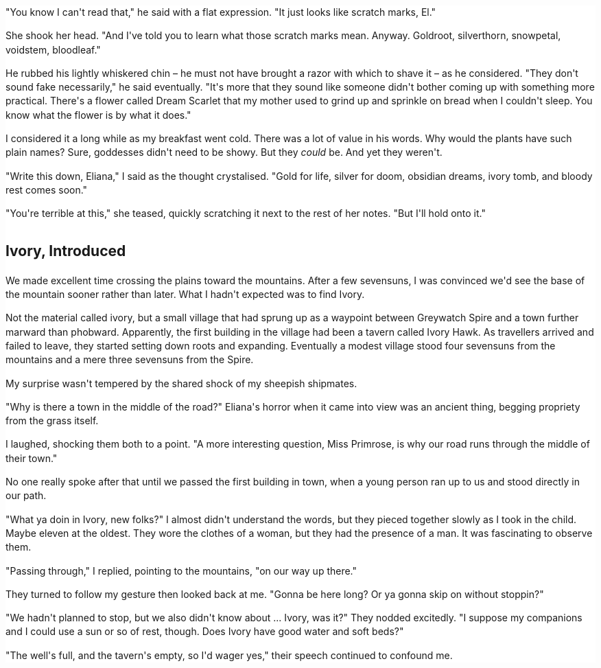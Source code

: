 "You know I can't read that," he said with a flat expression. "It just looks like scratch marks, El."

She shook her head. "And I've told you to learn what those scratch marks mean. Anyway. Goldroot, silverthorn, snowpetal, voidstem, bloodleaf."

He rubbed his lightly whiskered chin &ndash; he must not have brought a razor with which to shave it &ndash; as he considered. "They don't sound fake necessarily," he said eventually. "It's more that they sound like someone didn't bother coming up with something more practical. There's a flower called Dream Scarlet that my mother used to grind up and sprinkle on bread when I couldn't sleep. You know what the flower is by what it does."

I considered it a long while as my breakfast went cold. There was a lot of value in his words. Why would the plants have such plain names? Sure, goddesses didn't need to be showy. But they *could* be. And yet they weren't.

"Write this down, Eliana," I said as the thought crystalised. "Gold for life, silver for doom, obsidian dreams, ivory tomb, and bloody rest comes soon."

"You're terrible at this," she teased, quickly scratching it next to the rest of her notes. "But I'll hold onto it."
## Ivory, Introduced
We made excellent time crossing the plains toward the mountains. After a few sevensuns, I was convinced we'd see the base of the mountain sooner rather than later. What I hadn't expected was to find Ivory.

Not the material called ivory, but a small village that had sprung up as a waypoint between Greywatch Spire and a town further marward than phobward. Apparently, the first building in the village had been a tavern called Ivory Hawk. As travellers arrived and failed to leave, they started setting down roots and expanding. Eventually a modest village stood four sevensuns from the mountains and a mere three sevensuns from the Spire.

My surprise wasn't tempered by the shared shock of my sheepish shipmates.

"Why is there a town in the middle of the road?" Eliana's horror when it came into view was an ancient thing, begging propriety from the grass itself.

I laughed, shocking them both to a point. "A more interesting question, Miss Primrose, is why our road runs through the middle of their town."

No one really spoke after that until we passed the first building in town, when a young person ran up to us and stood directly in our path.

"What ya doin in Ivory, new folks?" I almost didn't understand the words, but they pieced together slowly as I took in the child. Maybe eleven at the oldest. They wore the clothes of a woman, but they had the presence of a man. It was fascinating to observe them.

"Passing through," I replied, pointing to the mountains, "on our way up there."

They turned to follow my gesture then looked back at me. "Gonna be here long? Or ya gonna skip on without stoppin?"

"We hadn't planned to stop, but we also didn't know about ... Ivory, was it?" They nodded excitedly. "I suppose my companions and I could use a sun or so of rest, though. Does Ivory have good water and soft beds?"

"The well's full, and the tavern's empty, so I'd wager yes," their speech continued to confound me.
